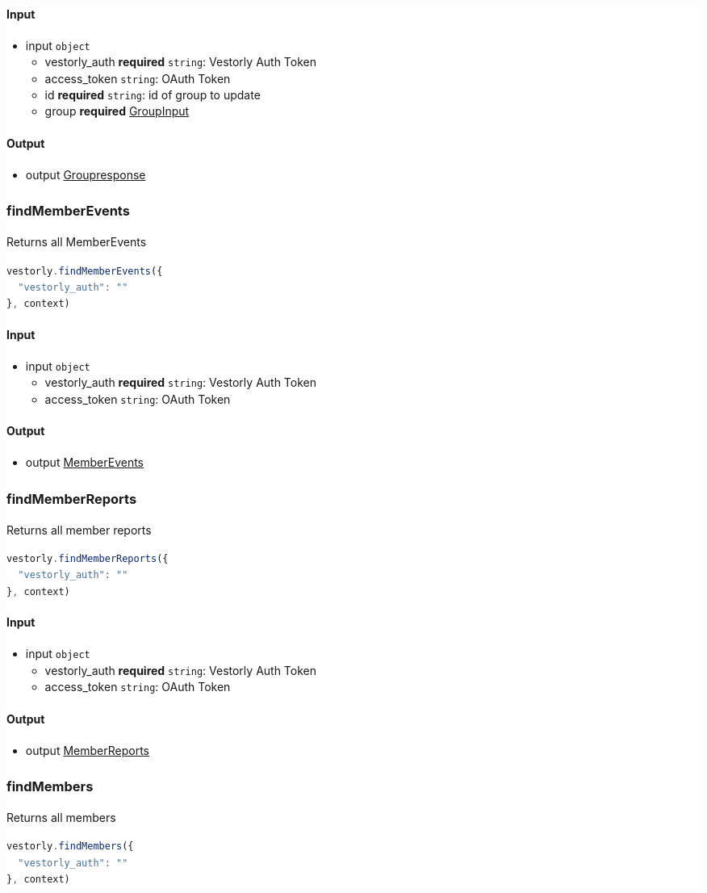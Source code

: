 #### Input
* input `object`
  * vestorly_auth **required** `string`: Vestorly Auth Token
  * access_token `string`: OAuth Token
  * id **required** `string`: id of group to update
  * group **required** [GroupInput](#groupinput)

#### Output
* output [Groupresponse](#groupresponse)

### findMemberEvents
Returns all MemberEvents


```js
vestorly.findMemberEvents({
  "vestorly_auth": ""
}, context)
```

#### Input
* input `object`
  * vestorly_auth **required** `string`: Vestorly Auth Token
  * access_token `string`: OAuth Token

#### Output
* output [MemberEvents](#memberevents)

### findMemberReports
Returns all member reports


```js
vestorly.findMemberReports({
  "vestorly_auth": ""
}, context)
```

#### Input
* input `object`
  * vestorly_auth **required** `string`: Vestorly Auth Token
  * access_token `string`: OAuth Token

#### Output
* output [MemberReports](#memberreports)

### findMembers
Returns all members


```js
vestorly.findMembers({
  "vestorly_auth": ""
}, context)
```
